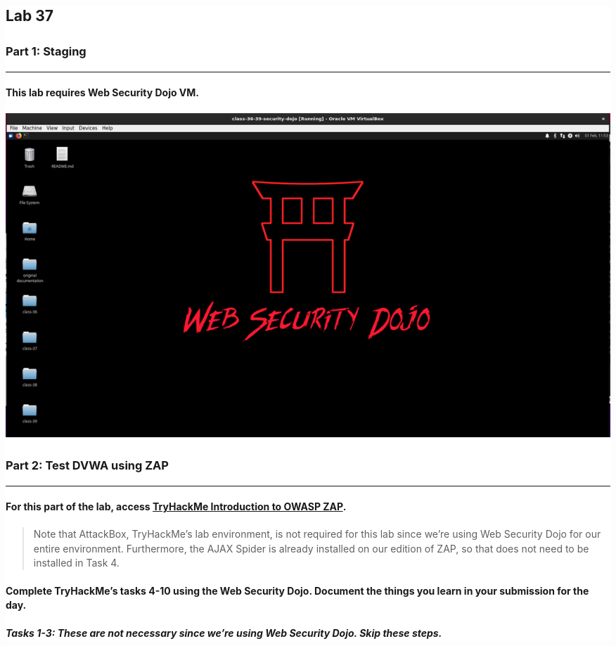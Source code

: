 ## Lab 37

### Part 1: Staging

------

#### This lab requires Web Security Dojo VM.

![Screenshot 2022-02-01 at 16.53.48](https://github.com/pedrocorreiacodes/ops-401/blob/master/screenshots/class-37/Screenshot%202022-02-01%20at%2016.53.48.png)

### Part 2: Test DVWA using ZAP

------

#### For this part of the lab, access [TryHackMe Introduction to OWASP ZAP](https://tryhackme.com/room/learnowaspzap).

> Note that AttackBox, TryHackMe’s lab environment, is not required for this lab since we’re using Web Security Dojo for our entire environment. Furthermore, the AJAX Spider is already installed on our edition of ZAP, so that does not need to be installed in Task 4.

#### Complete TryHackMe’s tasks 4-10 using the Web Security Dojo. Document the things you learn in your submission for the day. 

##### Tasks 1-3: These are not necessary since we’re using Web Security Dojo. Skip these steps.
